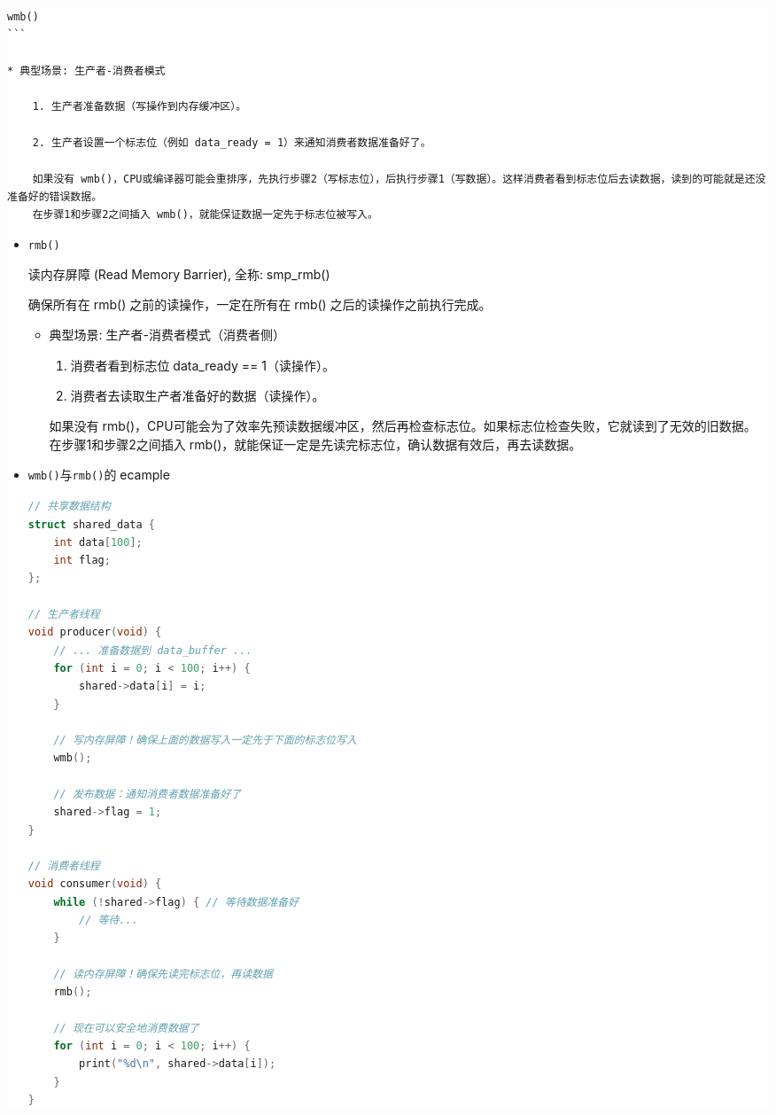     wmb()
    ```

    * 典型场景: 生产者-消费者模式

        1. 生产者准备数据（写操作到内存缓冲区）。

        2. 生产者设置一个标志位（例如 data_ready = 1）来通知消费者数据准备好了。

        如果没有 wmb()，CPU或编译器可能会重排序，先执行步骤2（写标志位），后执行步骤1（写数据）。这样消费者看到标志位后去读数据，读到的可能就是还没准备好的错误数据。
        在步骤1和步骤2之间插入 wmb()，就能保证数据一定先于标志位被写入。

* `rmb()`

    读内存屏障 (Read Memory Barrier), 全称: smp_rmb()

    确保所有在 rmb() 之前的读操作，一定在所有在 rmb() 之后的读操作之前执行完成。

    * 典型场景: 生产者-消费者模式（消费者侧）

        1. 消费者看到标志位 data_ready == 1（读操作）。

        2. 消费者去读取生产者准备好的数据（读操作）。

        如果没有 rmb()，CPU可能会为了效率先预读数据缓冲区，然后再检查标志位。如果标志位检查失败，它就读到了无效的旧数据。
        在步骤1和步骤2之间插入 rmb()，就能保证一定是先读完标志位，确认数据有效后，再去读数据。

* `wmb()`与`rmb()`的 ecample

    ```c
    // 共享数据结构
    struct shared_data {
        int data[100];
        int flag;
    };

    // 生产者线程
    void producer(void) {
        // ... 准备数据到 data_buffer ...
        for (int i = 0; i < 100; i++) {
            shared->data[i] = i;
        }

        // 写内存屏障！确保上面的数据写入一定先于下面的标志位写入
        wmb();

        // 发布数据：通知消费者数据准备好了
        shared->flag = 1;
    }

    // 消费者线程
    void consumer(void) {
        while (!shared->flag) { // 等待数据准备好
            // 等待...
        }

        // 读内存屏障！确保先读完标志位，再读数据
        rmb();

        // 现在可以安全地消费数据了
        for (int i = 0; i < 100; i++) {
            print("%d\n", shared->data[i]);
        }
    }
    ```
